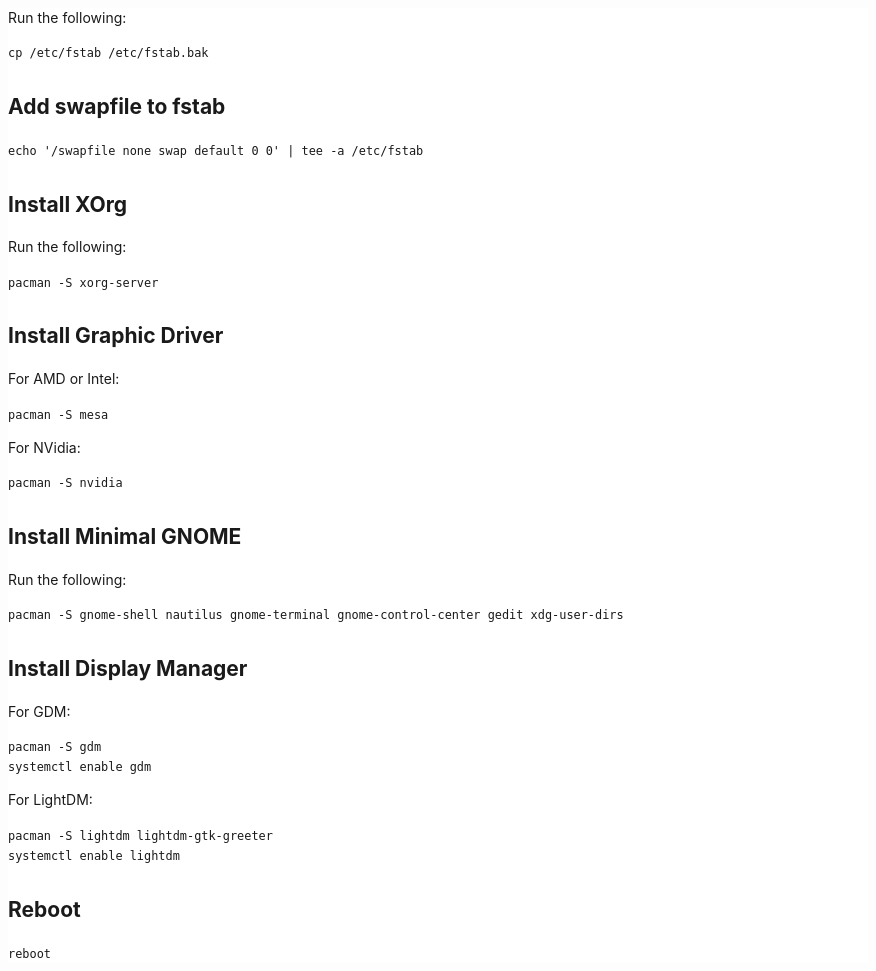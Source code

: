 Run the following:

```
cp /etc/fstab /etc/fstab.bak
```

## Add swapfile to fstab

```
echo '/swapfile none swap default 0 0' | tee -a /etc/fstab
```

## Install XOrg

Run the following:

```
pacman -S xorg-server
```

## Install Graphic Driver

For AMD or Intel:

```
pacman -S mesa
```

For NVidia:

```
pacman -S nvidia
```

## Install Minimal GNOME

Run the following:

```
pacman -S gnome-shell nautilus gnome-terminal gnome-control-center gedit xdg-user-dirs
```

## Install Display Manager

For GDM:

```
pacman -S gdm
systemctl enable gdm
```

For LightDM:

```
pacman -S lightdm lightdm-gtk-greeter
systemctl enable lightdm
```

## Reboot
`reboot`
